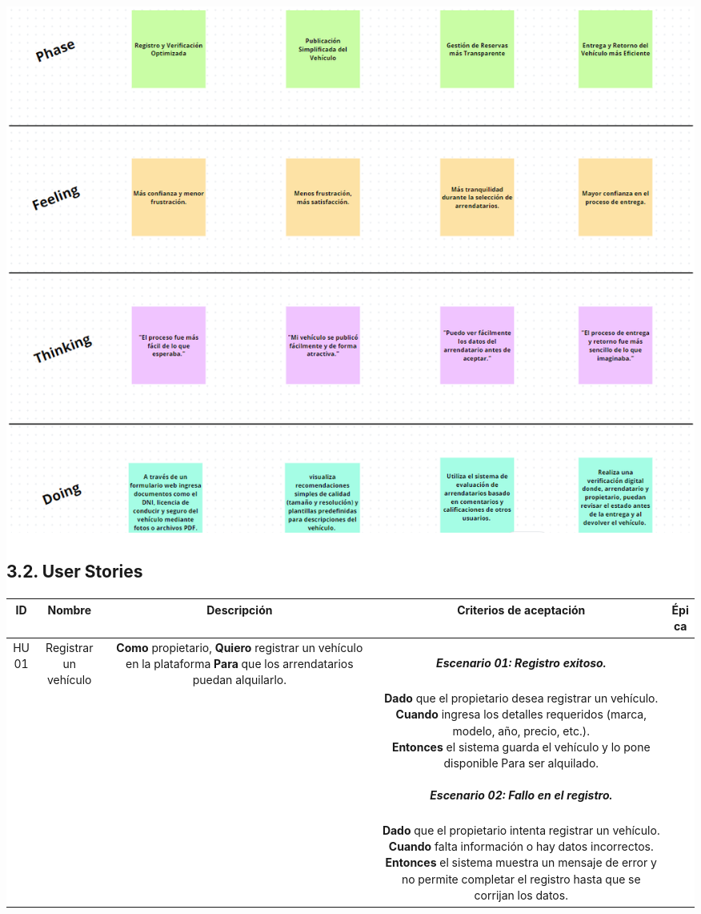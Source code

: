 <img src="./img/to-be-02.png">

## 3.2. User Stories

<table>
    <thead>
        <tr style="text-align:center">
            <th>ID</th>
            <th>Nombre</th>
            <th>Descripción</th>
            <th>Criterios de aceptación</th>
            <th>Épica</th>
        </tr>
    </thead>
    <tbody>
        <tr style="text-align:center">
            <td>HU01</td>
            <td>Registrar un vehículo</td>
            <td><strong>Como</strong> propietario, <strong>Quiero</strong> registrar un vehículo en la plataforma <strong>Para</strong> que los arrendatarios puedan alquilarlo.</td>
            <td>
                <h5>Escenario 01: Registro exitoso.</h5>
                <strong>Dado</strong> que el propietario desea registrar un vehículo.<br>
                <strong>Cuando</strong> ingresa los detalles requeridos (marca, modelo, año, precio, etc.).<br>
                <strong>Entonces</strong> el sistema guarda el vehículo y lo pone disponible Para ser alquilado.
                <h5>Escenario 02: Fallo en el registro.</h5>
                <strong>Dado</strong> que el propietario intenta registrar un vehículo.<br>
                <strong>Cuando</strong> falta información o hay datos incorrectos.<br>
                <strong>Entonces</strong> el sistema muestra un mensaje de error y no permite completar el registro hasta que se corrijan los datos.